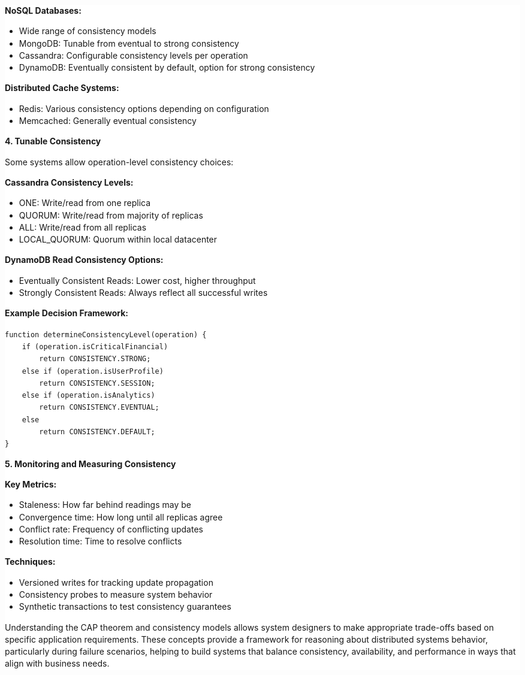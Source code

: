 **NoSQL Databases:**
- Wide range of consistency models
- MongoDB: Tunable from eventual to strong consistency
- Cassandra: Configurable consistency levels per operation
- DynamoDB: Eventually consistent by default, option for strong consistency

**Distributed Cache Systems:**
- Redis: Various consistency options depending on configuration
- Memcached: Generally eventual consistency

**4. Tunable Consistency**

Some systems allow operation-level consistency choices:

**Cassandra Consistency Levels:**
- ONE: Write/read from one replica
- QUORUM: Write/read from majority of replicas
- ALL: Write/read from all replicas
- LOCAL_QUORUM: Quorum within local datacenter

**DynamoDB Read Consistency Options:**
- Eventually Consistent Reads: Lower cost, higher throughput
- Strongly Consistent Reads: Always reflect all successful writes

**Example Decision Framework:**
```
function determineConsistencyLevel(operation) {
    if (operation.isCriticalFinancial)
        return CONSISTENCY.STRONG;
    else if (operation.isUserProfile)
        return CONSISTENCY.SESSION;
    else if (operation.isAnalytics)
        return CONSISTENCY.EVENTUAL;
    else
        return CONSISTENCY.DEFAULT;
}
```

**5. Monitoring and Measuring Consistency**

**Key Metrics:**
- Staleness: How far behind readings may be
- Convergence time: How long until all replicas agree
- Conflict rate: Frequency of conflicting updates
- Resolution time: Time to resolve conflicts

**Techniques:**
- Versioned writes for tracking update propagation
- Consistency probes to measure system behavior
- Synthetic transactions to test consistency guarantees

Understanding the CAP theorem and consistency models allows system designers to make appropriate trade-offs based on specific application requirements. These concepts provide a framework for reasoning about distributed systems behavior, particularly during failure scenarios, helping to build systems that balance consistency, availability, and performance in ways that align with business needs.
